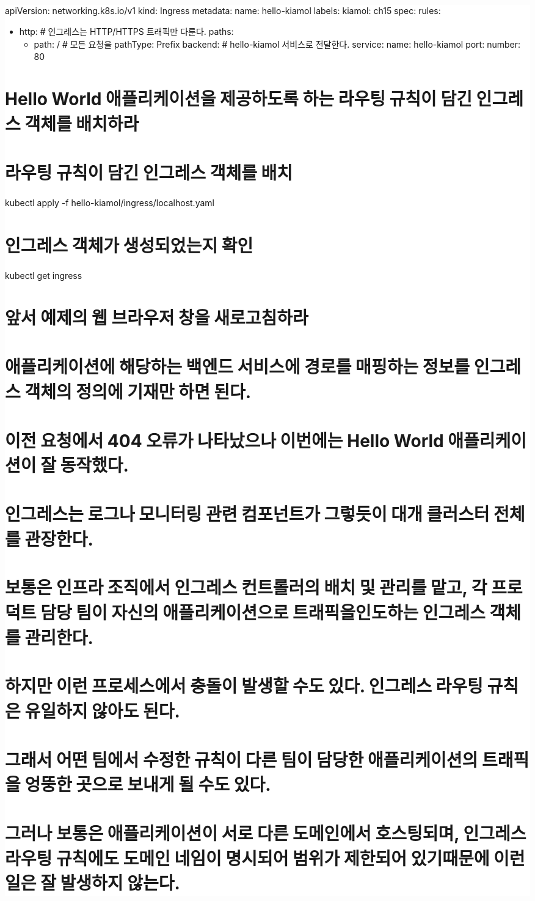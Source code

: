 
apiVersion: networking.k8s.io/v1
kind: Ingress
metadata:
  name: hello-kiamol
  labels:
    kiamol: ch15
spec:
  rules:
  - http:                         # 인그레스는 HTTP/HTTPS 트래픽만 다룬다.
      paths:
      - path: /                   # 모든 요청을
        pathType: Prefix
        backend:                  # hello-kiamol 서비스로 전달한다.
          service:
            name: hello-kiamol
            port:
              number: 80        


# Hello World 애플리케이션을 제공하도록 하는 라우팅 규칙이 담긴 인그레스 객체를 배치하라

# 라우팅 규칙이 담긴 인그레스 객체를 배치
kubectl apply -f hello-kiamol/ingress/localhost.yaml

# 인그레스 객체가 생성되었는지 확인
kubectl get ingress

# 앞서 예제의 웹 브라우저 창을 새로고침하라

# 애플리케이션에 해당하는 백엔드 서비스에 경로를 매핑하는 정보를 인그레스 객체의 정의에 기재만 하면 된다.
# 이전 요청에서 404 오류가 나타났으나 이번에는 Hello World 애플리케이션이 잘 동작했다.

# 인그레스는 로그나 모니터링 관련 컴포넌트가 그렇듯이 대개 클러스터 전체를 관장한다.
# 보통은 인프라 조직에서 인그레스 컨트롤러의 배치 및 관리를 맡고, 각 프로덕트 담당 팀이 자신의 애플리케이션으로 트래픽을인도하는 인그레스 객체를 관리한다.
# 하지만 이런 프로세스에서 충돌이 발생할 수도 있다. 인그레스 라우팅 규칙은 유일하지 않아도 된다.
# 그래서 어떤 팀에서 수정한 규칙이 다른 팀이 담당한 애플리케이션의 트래픽을 엉뚱한 곳으로 보내게 될 수도 있다.
# 그러나 보통은 애플리케이션이 서로 다른 도메인에서 호스팅되며, 인그레스 라우팅 규칙에도 도메인 네임이 명시되어 범위가 제한되어 있기때문에 이런 일은 잘 발생하지 않는다.